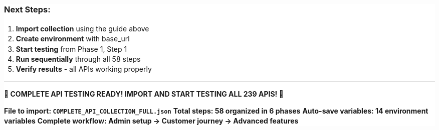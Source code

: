### **Next Steps:**
1. **Import collection** using the guide above
2. **Create environment** with base_url
3. **Start testing** from Phase 1, Step 1
4. **Run sequentially** through all 58 steps
5. **Verify results** - all APIs working properly

---

**🎯 COMPLETE API TESTING READY! IMPORT AND START TESTING ALL 239 APIS! 🚀**

**File to import: `COMPLETE_API_COLLECTION_FULL.json`**
**Total steps: 58 organized in 6 phases**
**Auto-save variables: 14 environment variables**
**Complete workflow: Admin setup → Customer journey → Advanced features**
